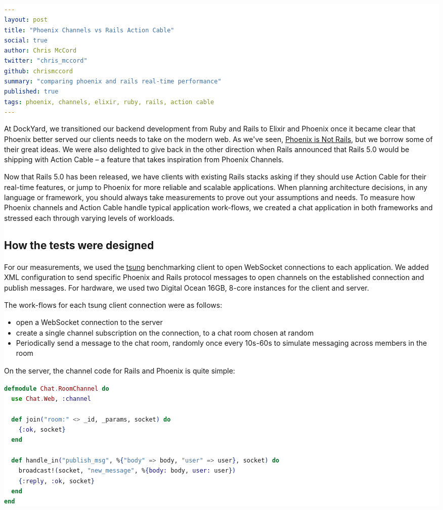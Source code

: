 ```yaml
---
layout: post
title: "Phoenix Channels vs Rails Action Cable"
social: true
author: Chris McCord
twitter: "chris_mccord"
github: chrismccord
summary: "comparing phoenix and rails real-time performance"
published: true
tags: phoenix, channels, elixir, ruby, rails, action cable
---
```



At DockYard, we transitioned our backend development from Ruby and Rails to Elixir and Phoenix once it became clear that Phoenix better served our clients needs to take on the modern web. As we've seen, [Phoenix is Not Rails](https://dockyard.com/blog/2015/11/18/phoenix-is-not-rails), but we borrow some of their great ideas. We were also delighted to give back in the other direction when Rails announced that Rails 5.0 would be shipping with Action Cable – a feature that takes inspiration from Phoenix Channels.

Now that Rails 5.0 has been released, we have clients with existing Rails stacks asking if they should use Action Cable for their real-time features, or jump to Phoenix for more reliable and scalable applications. When planning architecture decisions, in any language or framework, you should always take measurements to prove out your assumptions and needs. To measure how Phoenix channels and Action Cable handle typical application work-flows, we created a chat application in both frameworks and stressed each through varying levels of workloads.

## How the tests were designed

For our measurements, we used the [tsung](http://tsung.erlang-projects.org) benchmarking client to open WebSocket connections to each application. We added XML configuration to send specific Phoenix and Rails protocol messages to open channels on the established connection and publish messages. For hardware, we used two Digital Ocean 16GB, 8-core instances for the client and server.

The work-flows for each tsung client connection were as follows:

- open a WebSocket connection to the server
- create a single channel subscription on the connection, to a chat room chosen at random
- Periodically send a message to the chat room, randomly once every 10s-60s to simulate messaging across members in the room

On the server, the channel code for Rails and Phoenix is quite simple:

```elixir
defmodule Chat.RoomChannel do
  use Chat.Web, :channel

  def join("room:" <> _id, _params, socket) do
    {:ok, socket}
  end

  def handle_in("publish_msg", %{"body" => body, "user" => user}, socket) do
    broadcast!(socket, "new_message", %{body: body, user: user})
    {:reply, :ok, socket}
  end
end
```
